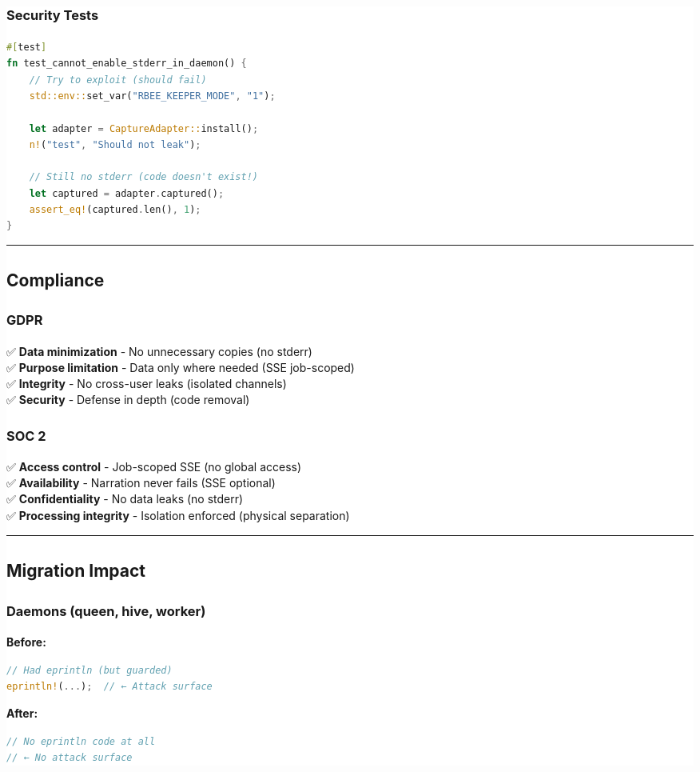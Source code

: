 ### Security Tests

```rust
#[test]
fn test_cannot_enable_stderr_in_daemon() {
    // Try to exploit (should fail)
    std::env::set_var("RBEE_KEEPER_MODE", "1");
    
    let adapter = CaptureAdapter::install();
    n!("test", "Should not leak");
    
    // Still no stderr (code doesn't exist!)
    let captured = adapter.captured();
    assert_eq!(captured.len(), 1);
}
```

---

## Compliance

### GDPR

✅ **Data minimization** - No unnecessary copies (no stderr)  
✅ **Purpose limitation** - Data only where needed (SSE job-scoped)  
✅ **Integrity** - No cross-user leaks (isolated channels)  
✅ **Security** - Defense in depth (code removal)

### SOC 2

✅ **Access control** - Job-scoped SSE (no global access)  
✅ **Availability** - Narration never fails (SSE optional)  
✅ **Confidentiality** - No data leaks (no stderr)  
✅ **Processing integrity** - Isolation enforced (physical separation)

---

## Migration Impact

### Daemons (queen, hive, worker)

**Before:**
```rust
// Had eprintln (but guarded)
eprintln!(...);  // ← Attack surface
```

**After:**
```rust
// No eprintln code at all
// ← No attack surface
```
